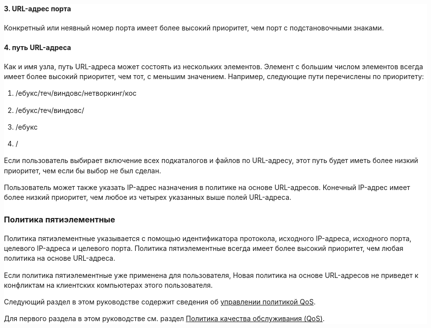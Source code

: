 ####  <a name="3-url-port"></a><a name="bkmk_QoS_UrlPort"></a> 3. URL-адрес порта

Конкретный или неявный номер порта имеет более высокий приоритет, чем порт с подстановочными знаками.

####  <a name="4-url-path"></a><a name="bkmk_QoS_UrlPath"></a> 4. путь URL-адреса

Как и имя узла, путь URL-адреса может состоять из нескольких элементов. Элемент с большим числом элементов всегда имеет более высокий приоритет, чем тот, с меньшим значением. Например, следующие пути перечислены по приоритету:

1.  /ебукс/теч/виндовс/нетворкинг/кос

2.  /ебукс/теч/виндовс/

3.  /ебукс

4.  /

Если пользователь выбирает включение всех подкаталогов и файлов по URL-адресу, этот путь будет иметь более низкий приоритет, чем если бы выбор не был сделан.

Пользователь может также указать IP-адрес назначения в политике на основе URL-адресов. Конечный IP-адрес имеет более низкий приоритет, чем любое из четырех указанных выше полей URL-адреса.

### <a name="quintuple-policy"></a>Политика пятиэлементные

Политика пятиэлементные указывается с помощью идентификатора протокола, исходного IP-адреса, исходного порта, целевого IP-адреса и целевого порта. Политика пятиэлементные всегда имеет более высокий приоритет, чем любая политика на основе URL-адреса.

Если политика пятиэлементные уже применена для пользователя, Новая политика на основе URL-адресов не приведет к конфликтам на клиентских компьютерах этого пользователя.

Следующий раздел в этом руководстве содержит сведения об [управлении политикой QoS](qos-policy-manage.md).

Для первого раздела в этом руководстве см. раздел [Политика качества обслуживания (QoS)](qos-policy-top.md).
